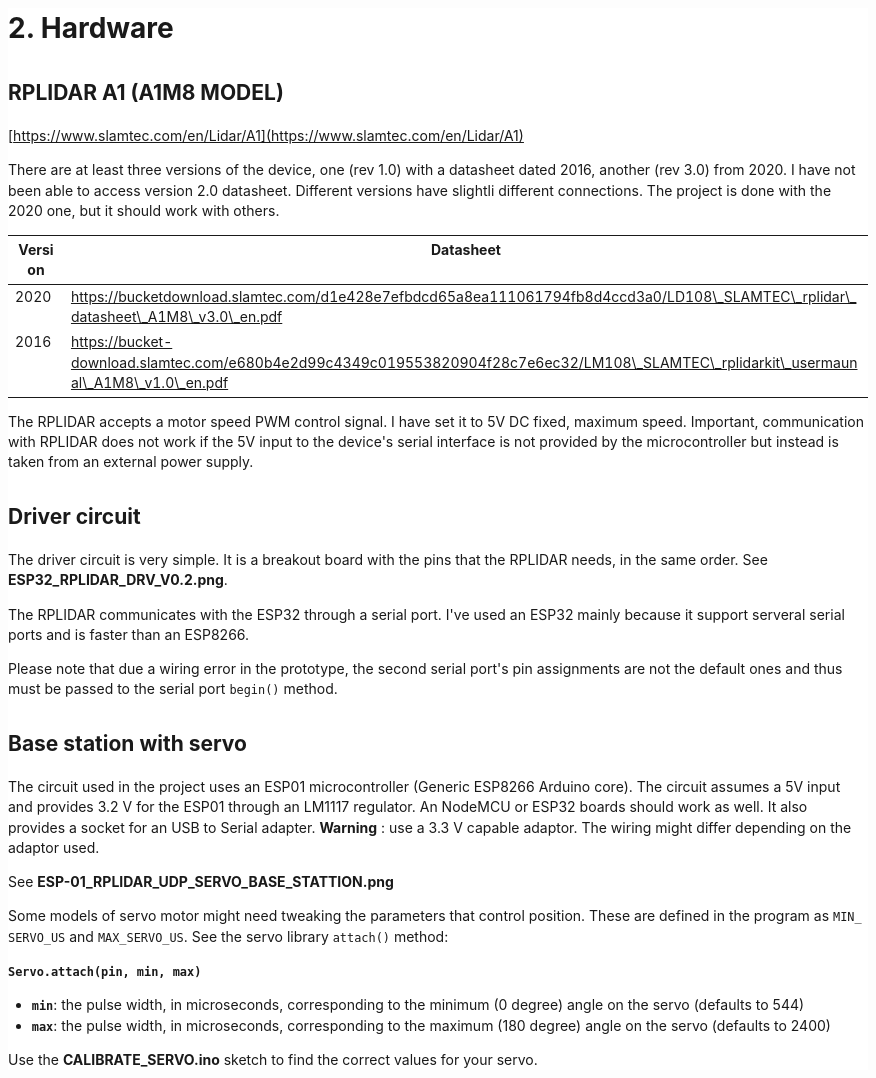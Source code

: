 # 2. Hardware

## RPLIDAR A1 (A1M8 MODEL)

[https://www.slamtec.com/en/Lidar/A1](https://www.slamtec.com/en/Lidar/A1)

There are at least three versions of the device, one (rev 1.0) with a datasheet dated 2016, another (rev 3.0) from 2020. I have not been able to access version 2.0 datasheet. Different versions have slightli different connections. The project is done with the 2020 one, but it should work with others.

|  Version  | Datasheet            |
| ------- | --------------- |
|2020  |    https://bucketdownload.slamtec.com/d1e428e7efbdcd65a8ea111061794fb8d4ccd3a0/LD108\_SLAMTEC\_rplidar\_datasheet\_A1M8\_v3.0\_en.pdf |
| 2016  | https://bucket-download.slamtec.com/e680b4e2d99c4349c019553820904f28c7e6ec32/LM108\_SLAMTEC\_rplidarkit\_usermaunal\_A1M8\_v1.0\_en.pdf |

The RPLIDAR accepts a motor speed PWM control signal. I have set it to 5V DC fixed, maximum speed. Important, communication with RPLIDAR does not work if the 5V input to the device&#39;s serial interface is not provided by the microcontroller but instead is taken from an external power supply.

## Driver circuit

The driver circuit is very simple. It is a breakout board with the pins that the RPLIDAR needs, in the same order. See **ESP32_RPLIDAR_DRV_V0.2.png**.

The RPLIDAR communicates with the ESP32 through a serial port. I've used an ESP32 mainly because it support serveral serial ports and is faster than an ESP8266.

Please note that due a wiring error in the prototype, the second serial port's pin assignments are not the default ones and thus must be passed to the serial port ``begin()`` method.

## Base station with servo

The circuit used in the project uses an ESP01 microcontroller (Generic ESP8266 Arduino core). The circuit assumes a 5V input and provides 3.2 V for the ESP01 through an LM1117 regulator. An NodeMCU or ESP32 boards should work as well. It also provides a socket for an USB to Serial adapter. **Warning** : use a 3.3 V capable adaptor. The wiring might differ depending on the adaptor used.

See **ESP-01_RPLIDAR_UDP_SERVO_BASE_STATTION.png**

Some models of servo motor might need tweaking the parameters that control position. These are defined in the program as `MIN_SERVO_US` and `MAX_SERVO_US`. See the servo library ```attach()``` method:
  
 **```Servo.attach(pin, min, max)```**
*  **```min```**: the pulse width, in microseconds, corresponding to the minimum (0 degree) angle on the servo (defaults to 544)
*  **```max```**: the pulse width, in microseconds, corresponding to the maximum (180 degree) angle on the servo (defaults to 2400)

Use the **CALIBRATE\_SERVO.ino** sketch to find the correct values for your servo.
